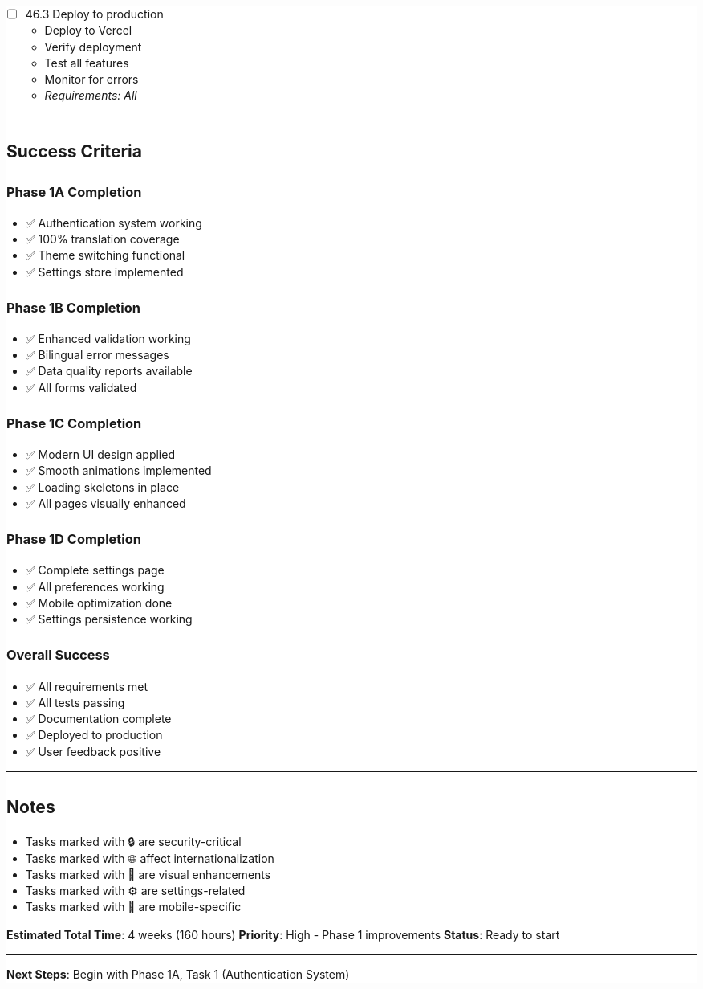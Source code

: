   - [ ] 46.3 Deploy to production
    - Deploy to Vercel
    - Verify deployment
    - Test all features
    - Monitor for errors
    - _Requirements: All_

---

## Success Criteria

### Phase 1A Completion

- ✅ Authentication system working
- ✅ 100% translation coverage
- ✅ Theme switching functional
- ✅ Settings store implemented

### Phase 1B Completion

- ✅ Enhanced validation working
- ✅ Bilingual error messages
- ✅ Data quality reports available
- ✅ All forms validated

### Phase 1C Completion

- ✅ Modern UI design applied
- ✅ Smooth animations implemented
- ✅ Loading skeletons in place
- ✅ All pages visually enhanced

### Phase 1D Completion

- ✅ Complete settings page
- ✅ All preferences working
- ✅ Mobile optimization done
- ✅ Settings persistence working

### Overall Success

- ✅ All requirements met
- ✅ All tests passing
- ✅ Documentation complete
- ✅ Deployed to production
- ✅ User feedback positive

---

## Notes

- Tasks marked with 🔒 are security-critical
- Tasks marked with 🌐 affect internationalization
- Tasks marked with 🎨 are visual enhancements
- Tasks marked with ⚙️ are settings-related
- Tasks marked with 📱 are mobile-specific

**Estimated Total Time**: 4 weeks (160 hours)
**Priority**: High - Phase 1 improvements
**Status**: Ready to start

---

**Next Steps**: Begin with Phase 1A, Task 1 (Authentication System)
